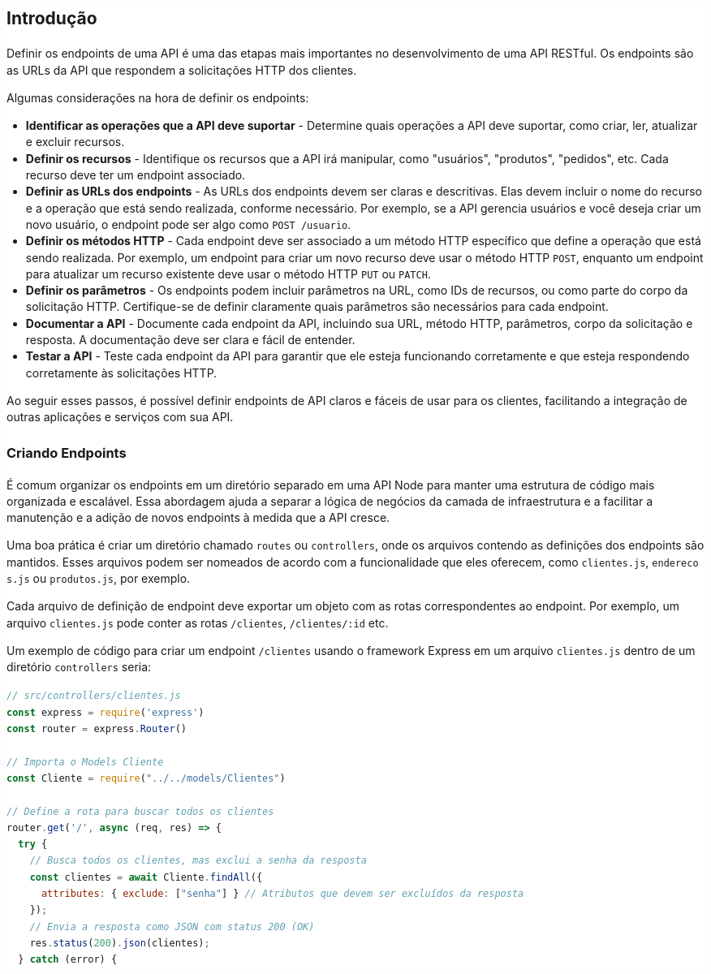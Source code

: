 ## Introdução

Definir os endpoints de uma API é uma das etapas mais importantes no desenvolvimento de uma API RESTful. Os endpoints são as URLs da API que respondem a solicitações HTTP dos clientes.

Algumas considerações na hora de definir os endpoints:

- **Identificar as operações que a API deve suportar** - Determine quais operações a API deve suportar, como criar, ler, atualizar e excluir recursos.
- **Definir os recursos** - Identifique os recursos que a API irá manipular, como "usuários", "produtos", "pedidos", etc. Cada recurso deve ter um endpoint associado.
- **Definir as URLs dos endpoints** - As URLs dos endpoints devem ser claras e descritivas. Elas devem incluir o nome do recurso e a operação que está sendo realizada, conforme necessário. Por exemplo, se a API gerencia usuários e você deseja criar um novo usuário, o endpoint pode ser algo como `POST /usuario`.
- **Definir os métodos HTTP** - Cada endpoint deve ser associado a um método HTTP específico que define a operação que está sendo realizada. Por exemplo, um endpoint para criar um novo recurso deve usar o método HTTP `POST`, enquanto um endpoint para atualizar um recurso existente deve usar o método HTTP `PUT` ou `PATCH`.
- **Definir os parâmetros** - Os endpoints podem incluir parâmetros na URL, como IDs de recursos, ou como parte do corpo da solicitação HTTP. Certifique-se de definir claramente quais parâmetros são necessários para cada endpoint.
- **Documentar a API** - Documente cada endpoint da API, incluindo sua URL, método HTTP, parâmetros, corpo da solicitação e resposta. A documentação deve ser clara e fácil de entender.
- **Testar a API** - Teste cada endpoint da API para garantir que ele esteja funcionando corretamente e que esteja respondendo corretamente às solicitações HTTP.

Ao seguir esses passos, é possível definir endpoints de API claros e fáceis de usar para os clientes, facilitando a integração de outras aplicações e serviços com sua API.

### Criando Endpoints

É comum organizar os endpoints em um diretório separado em uma API Node para manter uma estrutura de código mais organizada e escalável. Essa abordagem ajuda a separar a lógica de negócios da camada de infraestrutura e a facilitar a manutenção e a adição de novos endpoints à medida que a API cresce.

Uma boa prática é criar um diretório chamado `routes` ou `controllers`, onde os arquivos contendo as definições dos endpoints são mantidos. Esses arquivos podem ser nomeados de acordo com a funcionalidade que eles oferecem, como `clientes.js`, `enderecos.js` ou `produtos.js`, por exemplo.

Cada arquivo de definição de endpoint deve exportar um objeto com as rotas correspondentes ao endpoint. Por exemplo, um arquivo `clientes.js` pode conter as rotas `/clientes`, `/clientes/:id` etc.

Um exemplo de código para criar um endpoint `/clientes` usando o framework Express em um arquivo `clientes.js` dentro de um diretório `controllers` seria:

```javaScript
// src/controllers/clientes.js
const express = require('express')
const router = express.Router()

// Importa o Models Cliente
const Cliente = require("../../models/Clientes")

// Define a rota para buscar todos os clientes
router.get('/', async (req, res) => {
  try {
    // Busca todos os clientes, mas exclui a senha da resposta
    const clientes = await Cliente.findAll({
      attributes: { exclude: ["senha"] } // Atributos que devem ser excluídos da resposta
    });
    // Envia a resposta como JSON com status 200 (OK)
    res.status(200).json(clientes);
  } catch (error) {
```